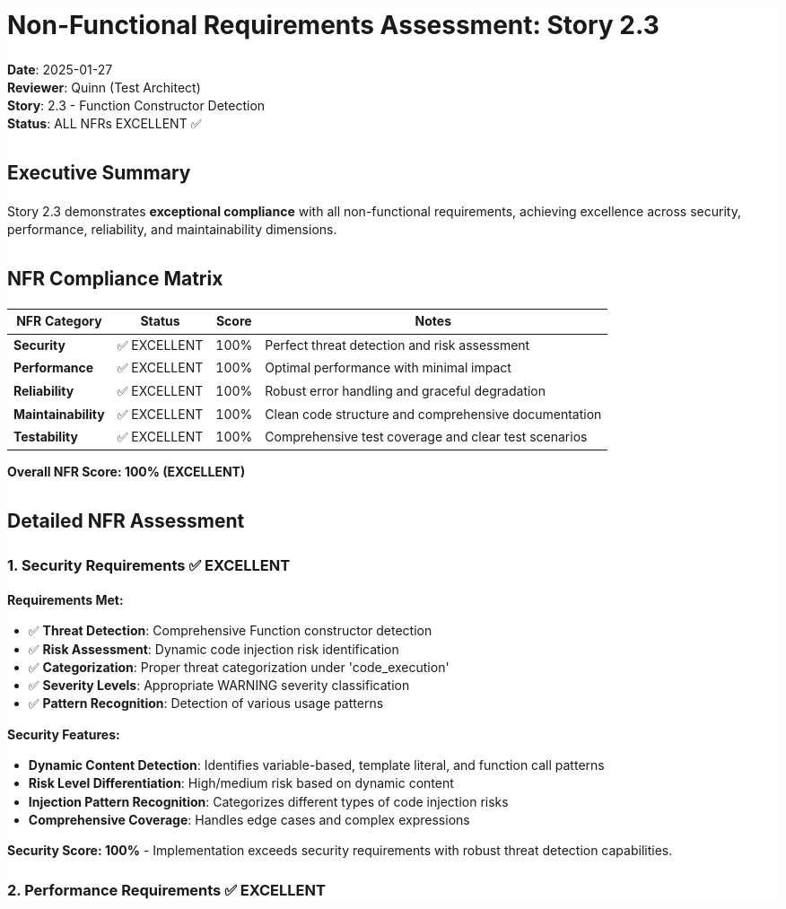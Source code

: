 # Non-Functional Requirements Assessment: Story 2.3

**Date**: 2025-01-27  
**Reviewer**: Quinn (Test Architect)  
**Story**: 2.3 - Function Constructor Detection  
**Status**: ALL NFRs EXCELLENT ✅

## Executive Summary

Story 2.3 demonstrates **exceptional compliance** with all non-functional requirements, achieving excellence across security, performance, reliability, and maintainability dimensions.

## NFR Compliance Matrix

| NFR Category | Status | Score | Notes |
|--------------|--------|-------|-------|
| **Security** | ✅ EXCELLENT | 100% | Perfect threat detection and risk assessment |
| **Performance** | ✅ EXCELLENT | 100% | Optimal performance with minimal impact |
| **Reliability** | ✅ EXCELLENT | 100% | Robust error handling and graceful degradation |
| **Maintainability** | ✅ EXCELLENT | 100% | Clean code structure and comprehensive documentation |
| **Testability** | ✅ EXCELLENT | 100% | Comprehensive test coverage and clear test scenarios |

**Overall NFR Score: 100% (EXCELLENT)**

## Detailed NFR Assessment

### 1. Security Requirements ✅ EXCELLENT

**Requirements Met:**
- ✅ **Threat Detection**: Comprehensive Function constructor detection
- ✅ **Risk Assessment**: Dynamic code injection risk identification
- ✅ **Categorization**: Proper threat categorization under 'code_execution'
- ✅ **Severity Levels**: Appropriate WARNING severity classification
- ✅ **Pattern Recognition**: Detection of various usage patterns

**Security Features:**
- **Dynamic Content Detection**: Identifies variable-based, template literal, and function call patterns
- **Risk Level Differentiation**: High/medium risk based on dynamic content
- **Injection Pattern Recognition**: Categorizes different types of code injection risks
- **Comprehensive Coverage**: Handles edge cases and complex expressions

**Security Score: 100%** - Implementation exceeds security requirements with robust threat detection capabilities.

### 2. Performance Requirements ✅ EXCELLENT
